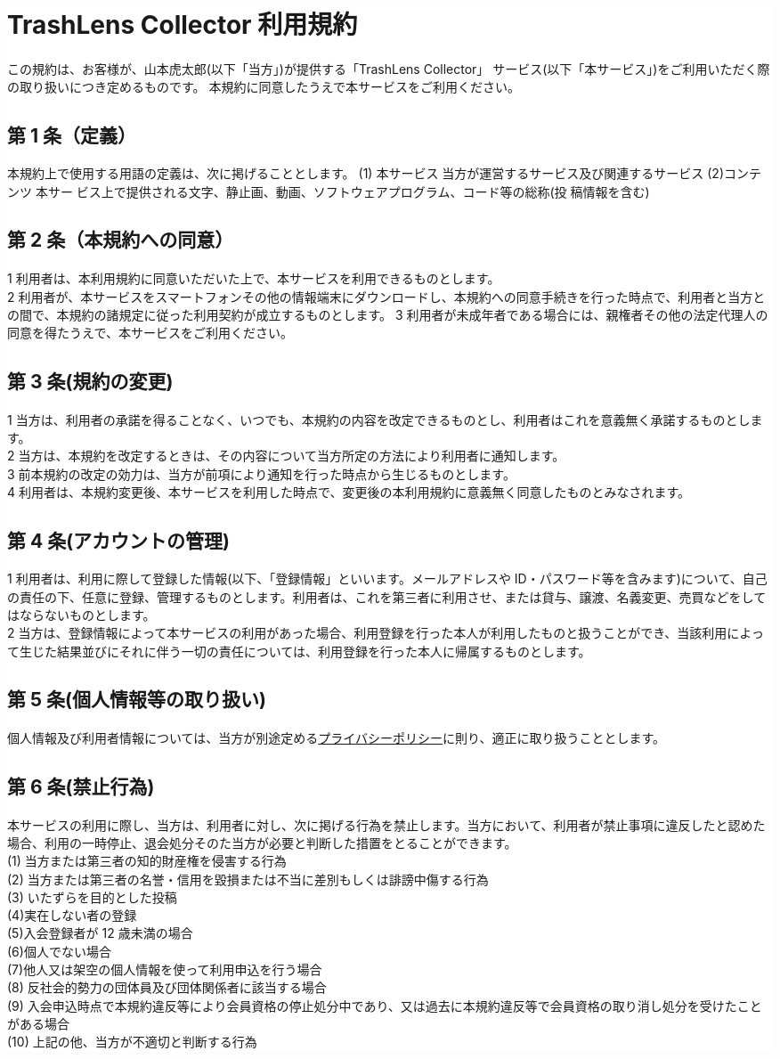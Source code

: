 # TrashLens Collector 利用規約

この規約は、お客様が、山本虎太郎(以下「当方」)が提供する「TrashLens Collector」
サービス(以下「本サービス」)をご利用いただく際の取り扱いにつき定めるものです。
本規約に同意したうえで本サービスをご利用ください。

## 第 1 条（定義）

本規約上で使用する用語の定義は、次に掲げることとします。 (1)
本サービス 当方が運営するサービス及び関連するサービス (2)コンテンツ 本サー
ビス上で提供される文字、静止画、動画、ソフトウェアプログラム、コード等の総称(投
稿情報を含む)

## 第 2 条（本規約への同意）

1 利用者は、本利用規約に同意いただいた上で、本サービスを利用できるものとします。  
2 利用者が、本サービスをスマートフォンその他の情報端末にダウンロードし、本規約への同意手続きを行った時点で、利用者と当方との間で、本規約の諸規定に従った利用契約が成立するものとします。
3 利用者が未成年者である場合には、親権者その他の法定代理人の同意を得たうえで、本サービスをご利用ください。

## 第 3 条(規約の変更)

1 当方は、利用者の承諾を得ることなく、いつでも、本規約の内容を改定できるものとし、利用者はこれを意義無く承諾するものとします。  
2 当方は、本規約を改定するときは、その内容について当方所定の方法により利用者に通知します。  
3 前本規約の改定の効力は、当方が前項により通知を行った時点から生じるものとします。  
4 利用者は、本規約変更後、本サービスを利用した時点で、変更後の本利用規約に意義無く同意したものとみなされます。

## 第 4 条(アカウントの管理)

1 利用者は、利用に際して登録した情報(以下、「登録情報」といいます。メールアドレスや ID・パスワード等を含みます)について、自己の責任の下、任意に登録、管理するものとします。利用者は、これを第三者に利用させ、または貸与、譲渡、名義変更、売買などをしてはならないものとします。  
2 当方は、登録情報によって本サービスの利用があった場合、利用登録を行った本人が利用したものと扱うことができ、当該利用によって生じた結果並びにそれに伴う一切の責任については、利用登録を行った本人に帰属するものとします。

## 第 5 条(個人情報等の取り扱い)

個人情報及び利用者情報については、当方が別途定める[プライバシーポリシー](https://github.com/trashlens-inc/TrashLens-Terms/blob/main/Collector/privacy_policy.md)に則り、適正に取り扱うこととします。

## 第 6 条(禁止行為)

本サービスの利用に際し、当方は、利用者に対し、次に掲げる行為を禁止します。当方において、利用者が禁止事項に違反したと認めた場合、利用の一時停止、退会処分そのた当方が必要と判断した措置をとることができます。  
(1) 当方または第三者の知的財産権を侵害する行為  
(2) 当方または第三者の名誉・信用を毀損または不当に差別もしくは誹謗中傷する行為  
(3) いたずらを目的とした投稿  
(4)実在しない者の登録  
(5)入会登録者が 12 歳未満の場合  
(6)個人でない場合  
(7)他人又は架空の個人情報を使って利用申込を行う場合  
(8) 反社会的勢力の団体員及び団体関係者に該当する場合  
(9) 入会申込時点で本規約違反等により会員資格の停止処分中であり、又は過去に本規約違反等で会員資格の取り消し処分を受けたことがある場合  
(10) 上記の他、当方が不適切と判断する行為
